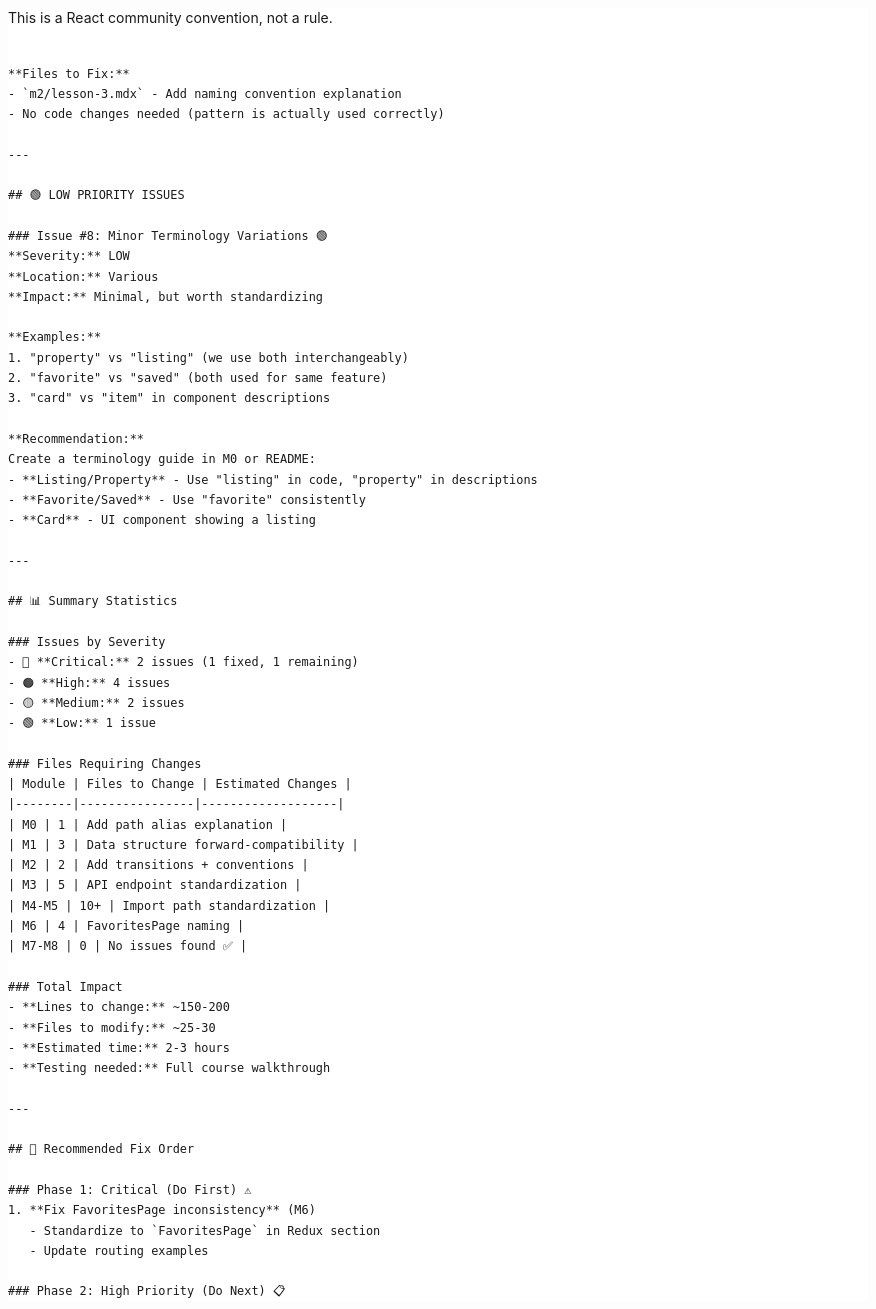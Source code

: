 This is a React community convention, not a rule.
```

**Files to Fix:**
- `m2/lesson-3.mdx` - Add naming convention explanation
- No code changes needed (pattern is actually used correctly)

---

## 🟢 LOW PRIORITY ISSUES

### Issue #8: Minor Terminology Variations 🟢
**Severity:** LOW  
**Location:** Various  
**Impact:** Minimal, but worth standardizing

**Examples:**
1. "property" vs "listing" (we use both interchangeably)
2. "favorite" vs "saved" (both used for same feature)
3. "card" vs "item" in component descriptions

**Recommendation:**
Create a terminology guide in M0 or README:
- **Listing/Property** - Use "listing" in code, "property" in descriptions
- **Favorite/Saved** - Use "favorite" consistently
- **Card** - UI component showing a listing

---

## 📊 Summary Statistics

### Issues by Severity
- 🔴 **Critical:** 2 issues (1 fixed, 1 remaining)
- 🟠 **High:** 4 issues  
- 🟡 **Medium:** 2 issues
- 🟢 **Low:** 1 issue

### Files Requiring Changes
| Module | Files to Change | Estimated Changes |
|--------|----------------|-------------------|
| M0 | 1 | Add path alias explanation |
| M1 | 3 | Data structure forward-compatibility |
| M2 | 2 | Add transitions + conventions |
| M3 | 5 | API endpoint standardization |
| M4-M5 | 10+ | Import path standardization |
| M6 | 4 | FavoritesPage naming |
| M7-M8 | 0 | No issues found ✅ |

### Total Impact
- **Lines to change:** ~150-200
- **Files to modify:** ~25-30
- **Estimated time:** 2-3 hours
- **Testing needed:** Full course walkthrough

---

## 🎯 Recommended Fix Order

### Phase 1: Critical (Do First) ⚠️
1. **Fix FavoritesPage inconsistency** (M6)
   - Standardize to `FavoritesPage` in Redux section
   - Update routing examples

### Phase 2: High Priority (Do Next) 📋
```